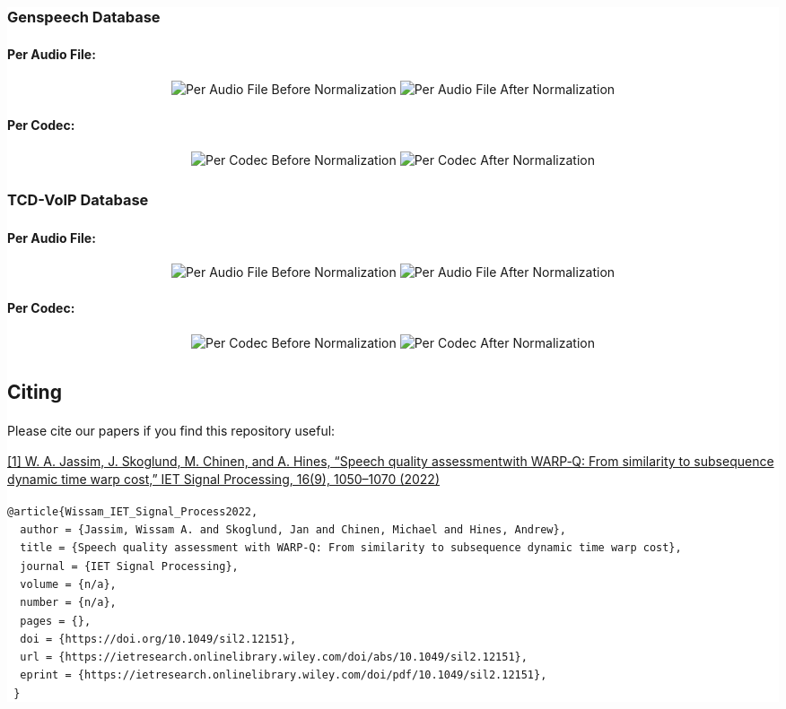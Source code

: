 ### Genspeech Database

#### Per Audio File:

<p align="center">
  <img src="https://github.com/wjassim/WARP-Q/blob/main/Resources/images/Genspeech1_per_audio_file.png?raw=True" alt="Per Audio File Before Normalization" width="45%">
  <img src="https://github.com/wjassim/WARP-Q/blob/main/Resources/images/Genspeech1_normalized_per_audio_file.png?raw=True" alt="Per Audio File After Normalization" width="45%">
</p>

#### Per Codec:

<p align="center">
  <img src="https://github.com/wjassim/WARP-Q/blob/main/Resources/images/Genspeech1_per_codec.png?raw=True" alt="Per Codec Before Normalization" width="45%">
  <img src="https://github.com/wjassim/WARP-Q/blob/main/Resources/images/Genspeech1_normalized_per_codec.png?raw=True" alt="Per Codec After Normalization" width="45%">
</p>

### TCD-VoIP Database

#### Per Audio File:

<p align="center">
  <img src="https://github.com/wjassim/WARP-Q/blob/main/Resources/images/TCDVoIP_per_audio_file.png?raw=True" alt="Per Audio File Before Normalization" width="45%">
  <img src="https://github.com/wjassim/WARP-Q/blob/main/Resources/images/TCDVoIP_normalized_per_audio_file.png?raw=True" alt="Per Audio File After Normalization" width="45%">
</p>

#### Per Codec:

<p align="center">
  <img src="https://github.com/wjassim/WARP-Q/blob/main/Resources/images/TCDVoIP_per_codec.png?raw=True" alt="Per Codec Before Normalization" width="45%">
  <img src="https://github.com/wjassim/WARP-Q/blob/main/Resources/images/TCDVoIP_normalized_per_codec.png?raw=True" alt="Per Codec After Normalization" width="45%">
</p>







## Citing

Please cite our papers if you find this repository useful:

[[1] W. A. Jassim, J. Skoglund, M. Chinen, and A. Hines, “Speech quality assessmentwith WARP‐Q: From similarity to subsequence dynamic time warp cost,” IET Signal Processing, 16(9), 1050–1070 (2022)](https://ietresearch.onlinelibrary.wiley.com/doi/epdf/10.1049/sil2.12151)

    @article{Wissam_IET_Signal_Process2022,
      author = {Jassim, Wissam A. and Skoglund, Jan and Chinen, Michael and Hines, Andrew},
      title = {Speech quality assessment with WARP-Q: From similarity to subsequence dynamic time warp cost},
      journal = {IET Signal Processing},
      volume = {n/a},
      number = {n/a},
      pages = {},
      doi = {https://doi.org/10.1049/sil2.12151},
      url = {https://ietresearch.onlinelibrary.wiley.com/doi/abs/10.1049/sil2.12151},
      eprint = {https://ietresearch.onlinelibrary.wiley.com/doi/pdf/10.1049/sil2.12151},
     }
